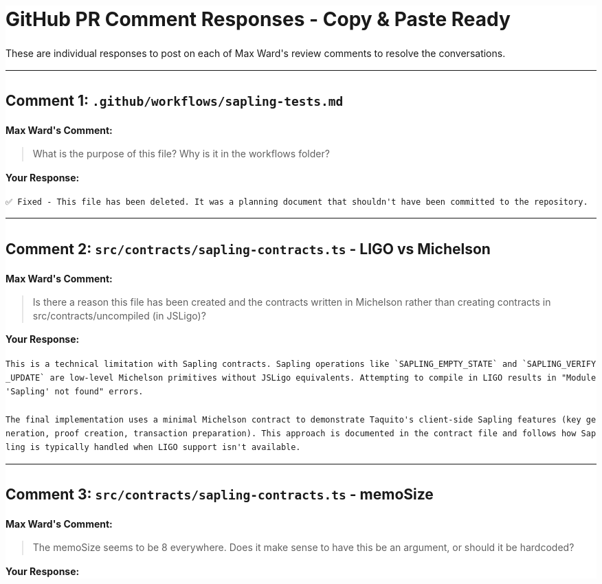 # GitHub PR Comment Responses - Copy & Paste Ready

These are individual responses to post on each of Max Ward's review comments to resolve the conversations.

---

## Comment 1: `.github/workflows/sapling-tests.md`

**Max Ward's Comment:**

> What is the purpose of this file? Why is it in the workflows folder?

**Your Response:**

```
✅ Fixed - This file has been deleted. It was a planning document that shouldn't have been committed to the repository.
```

---

## Comment 2: `src/contracts/sapling-contracts.ts` - LIGO vs Michelson

**Max Ward's Comment:**

> Is there a reason this file has been created and the contracts written in Michelson rather than creating contracts in src/contracts/uncompiled (in JSLigo)?

**Your Response:**

```
This is a technical limitation with Sapling contracts. Sapling operations like `SAPLING_EMPTY_STATE` and `SAPLING_VERIFY_UPDATE` are low-level Michelson primitives without JSLigo equivalents. Attempting to compile in LIGO results in "Module 'Sapling' not found" errors.

The final implementation uses a minimal Michelson contract to demonstrate Taquito's client-side Sapling features (key generation, proof creation, transaction preparation). This approach is documented in the contract file and follows how Sapling is typically handled when LIGO support isn't available.
```

---

## Comment 3: `src/contracts/sapling-contracts.ts` - memoSize

**Max Ward's Comment:**

> The memoSize seems to be 8 everywhere. Does it make sense to have this be an argument, or should it be hardcoded?

**Your Response:**
